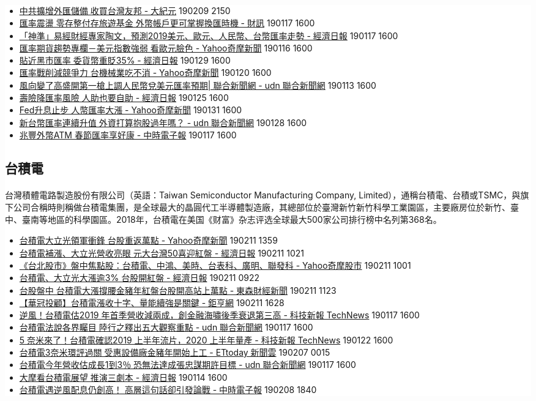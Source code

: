 - [中共擴增外匯儲備 收買台灣友邦 - 大紀元](http://www.epochtimes.com/b5/19/2/9/n11034289.htm "中共擴增外匯儲備 收買台灣友邦 - 大紀元") 190209 2150
- [匯率震盪 零存整付存旅遊基金 外幣帳戶更可掌握換匯時機 - 財訊](https://www.wealth.com.tw/home/articles/19457 "匯率震盪 零存整付存旅遊基金 外幣帳戶更可掌握換匯時機 - 財訊") 190117 1600
- [「神準」易經財經專家陶文，預測2019美元、歐元、人民幣、台幣匯率走勢 - 經濟日報](https://money.udn.com/money/story/5648/3599341 "「神準」易經財經專家陶文，預測2019美元、歐元、人民幣、台幣匯率走勢 - 經濟日報") 190117 1600
- [匯率期貨趨勢專欄－美元指數強弱 看歐元臉色 - Yahoo奇摩新聞](https://tw.news.yahoo.com/%E5%8C%AF%E7%8E%87%E6%9C%9F%E8%B2%A8%E8%B6%A8%E5%8B%A2%E5%B0%88%E6%AC%84-%E7%BE%8E%E5%85%83%E6%8C%87%E6%95%B8%E5%BC%B7%E5%BC%B1-%E7%9C%8B%E6%AD%90%E5%85%83%E8%87%89%E8%89%B2-215013548--finance.html "匯率期貨趨勢專欄－美元指數強弱 看歐元臉色 - Yahoo奇摩新聞") 190116 1600
- [貼近黑市匯率 委貨幣重貶35% - 經濟日報](https://money.udn.com/money/story/5599/3620641 "貼近黑市匯率 委貨幣重貶35% - 經濟日報") 190129 1600
- [匯率戰削減競爭力 台機械業吃不消 - Yahoo奇摩新聞](https://tw.news.yahoo.com/%E5%8C%AF%E7%8E%87%E6%88%B0%E5%89%8A%E6%B8%9B%E7%AB%B6%E7%88%AD%E5%8A%9B-%E5%8F%B0%E6%A9%9F%E6%A2%B0%E6%A5%AD%E5%90%83%E4%B8%8D%E6%B6%88-215003475--finance.html "匯率戰削減競爭力 台機械業吃不消 - Yahoo奇摩新聞") 190120 1600
- [風向變了高盛開第一槍上調人民幣兌美元匯率預期| 聯合新聞網 - udn 聯合新聞網](https://udn.com/news/story/7333/3591449 "風向變了高盛開第一槍上調人民幣兌美元匯率預期| 聯合新聞網 - udn 聯合新聞網") 190113 1600
- [壽險降匯率風險 人助也要自助 - 經濟日報](https://money.udn.com/money/story/5629/3613437 "壽險降匯率風險 人助也要自助 - 經濟日報") 190125 1600
- [Fed升息止步 人幣匯率大漲 - Yahoo奇摩新聞](https://tw.news.yahoo.com/fed%E5%8D%87%E6%81%AF%E6%AD%A2%E6%AD%A5-%E4%BA%BA%E5%B9%A3%E5%8C%AF%E7%8E%87%E5%A4%A7%E6%BC%B2-215005788--finance.html "Fed升息止步 人幣匯率大漲 - Yahoo奇摩新聞") 190131 1600
- [新台幣匯率連續升值 外資打算抱股過年嗎？ - udn 聯合新聞網](https://udn.com/news/story/7251/3619611 "新台幣匯率連續升值 外資打算抱股過年嗎？ - udn 聯合新聞網") 190128 1600
- [兆豐外幣ATM 春節匯率享好康 - 中時電子報](https://www.chinatimes.com/newspapers/20190117000307-260205 "兆豐外幣ATM 春節匯率享好康 - 中時電子報") 190117 1600

## 台積電

台灣積體電路製造股份有限公司（英語：Taiwan Semiconductor Manufacturing Company, Limited），通稱台積電、台積或TSMC，與旗下公司合稱時則稱做台積電集團，是全球最大的晶圓代工半導體製造廠，其總部位於臺灣新竹新竹科學工業園區，主要廠房位於新竹、臺中、臺南等地區的科學園區。2018年，台積電在美国《财富》杂志评选全球最大500家公司排行榜中名列第368名。


- [台積電大立光領軍衝鋒 台股重返萬點 - Yahoo奇摩新聞](https://tw.news.yahoo.com/%E5%8F%B0%E7%A9%8D%E9%9B%BB%E5%A4%A7%E7%AB%8B%E5%85%89%E9%A0%98%E8%BB%8D%E8%A1%9D%E9%8B%92-%E5%8F%B0%E8%82%A1%E9%87%8D%E8%BF%94%E8%90%AC%E9%BB%9E-055915017.html "台積電大立光領軍衝鋒 台股重返萬點 - Yahoo奇摩新聞") 190211 1359
- [台積電補漲、大立光營收亮眼 元大台灣50喜迎紅盤 - 經濟日報](https://money.udn.com/money/story/5607/3637080 "台積電補漲、大立光營收亮眼 元大台灣50喜迎紅盤 - 經濟日報") 190211 1021
- [《台北股市》盤中焦點股：台積電、中鴻、美時、台表科、廣明、聯發科 - Yahoo奇摩股市](https://tw.stock.yahoo.com/news/%E5%8F%B0%E5%8C%97%E8%82%A1%E5%B8%82-%E7%9B%A4%E4%B8%AD%E7%84%A6%E9%BB%9E%E8%82%A1-%E5%8F%B0%E7%A9%8D%E9%9B%BB-%E4%B8%AD%E9%B4%BB-%E7%BE%8E%E6%99%82-020152103.html "《台北股市》盤中焦點股：台積電、中鴻、美時、台表科、廣明、聯發科 - Yahoo奇摩股市") 190211 1001
- [台積電、大立光大漲逾3% 台股開紅盤 - 經濟日報](https://money.udn.com/money/story/5607/3637014 "台積電、大立光大漲逾3% 台股開紅盤 - 經濟日報") 190211 0922
- [台股盤中 台積電大漲撐腰金豬年紅盤台股開高站上萬點 - 東森財經新聞](https://fnc.ebc.net.tw/FncNews/Content/69533 "台股盤中 台積電大漲撐腰金豬年紅盤台股開高站上萬點 - 東森財經新聞") 190211 1123
- [【華冠投顧】台積電漲收十字、量能續強是關鍵 - 鉅亨網](https://news.cnyes.com/news/id/4277946 "【華冠投顧】台積電漲收十字、量能續強是關鍵 - 鉅亨網") 190211 1628
- [逆風！台積電估2019 年首季營收減兩成，創金融海嘯後季衰退第三高 - 科技新報 TechNews](https://finance.technews.tw/2019/01/17/tsmc-2019q1-financial-forecasting/ "逆風！台積電估2019 年首季營收減兩成，創金融海嘯後季衰退第三高 - 科技新報 TechNews") 190117 1600
- [台積電法說各界矚目 陸行之釋出五大觀察重點 - udn 聯合新聞網](https://udn.com/news/story/7251/3598639 "台積電法說各界矚目 陸行之釋出五大觀察重點 - udn 聯合新聞網") 190117 1600
- [5 奈米來了！台積電確認2019 上半年流片，2020 上半年量產 - 科技新報 TechNews](https://technews.tw/2019/01/22/tsmc-5nm-2019-h1-tape-out/ "5 奈米來了！台積電確認2019 上半年流片，2020 上半年量產 - 科技新報 TechNews") 190122 1600
- [台積電3奈米環評過關 受惠設備廠金豬年開始上工 - ETtoday 新聞雲](https://www.ettoday.net/news/20190207/1373709.htm "台積電3奈米環評過關 受惠設備廠金豬年開始上工 - ETtoday 新聞雲") 190207 0015
- [台積電今年營收估成長1到3％ 恐無法達成張忠謀期許目標 - udn 聯合新聞網](https://udn.com/news/story/7251/3599336 "台積電今年營收估成長1到3％ 恐無法達成張忠謀期許目標 - udn 聯合新聞網") 190117 1600
- [大摩看台積電展望 推演三劇本 - 經濟日報](https://money.udn.com/money/story/5612/3591691 "大摩看台積電展望 推演三劇本 - 經濟日報") 190114 1600
- [台積電遇逆風配息仍創高！ 高層這句話卻引發論戰 - 中時電子報](https://www.chinatimes.com/realtimenews/20190208001656-260410 "台積電遇逆風配息仍創高！ 高層這句話卻引發論戰 - 中時電子報") 190208 1840